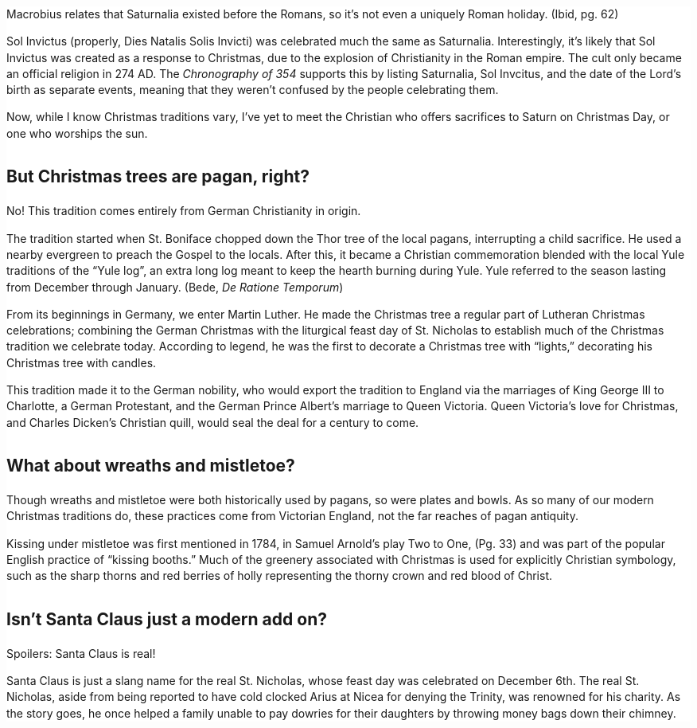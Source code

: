 Macrobius relates that Saturnalia existed before the Romans, so it’s not even a uniquely Roman holiday. (Ibid, pg. 62)

Sol Invictus (properly, Dies Natalis Solis Invicti) was celebrated much the same as Saturnalia. Interestingly, it’s likely that Sol Invictus was created as a response to Christmas, due to the explosion of Christianity in the Roman empire. The cult only became an official religion in 274 AD. The *Chronography of 354* supports this by listing Saturnalia, Sol Invcitus, and the date of the Lord’s birth as separate events, meaning that they weren’t confused by the people celebrating them.

Now, while I know Christmas traditions vary, I’ve yet to meet the Christian who offers sacrifices to Saturn on Christmas Day, or one who worships the sun.

## But Christmas trees are pagan, right?

No! This tradition comes entirely from German Christianity in origin.

The tradition started when St. Boniface chopped down the Thor tree of the local pagans, interrupting a child sacrifice. He used a nearby evergreen to preach the Gospel to the locals. After this, it became a Christian commemoration blended with the local Yule traditions of the “Yule log”, an extra long log meant to keep the hearth burning during Yule. Yule referred to the season lasting from December through January. (Bede, *De Ratione Temporum*)

From its beginnings in Germany, we enter Martin Luther. He made the Christmas tree a regular part of Lutheran Christmas celebrations; combining the German Christmas with the liturgical feast day of St. Nicholas to establish much of the Christmas tradition we celebrate today. According to legend, he was the first to decorate a Christmas tree with “lights,” decorating his Christmas tree with candles.

This tradition made it to the German nobility, who would export the tradition to England via the marriages of King George III to Charlotte, a German Protestant, and the German Prince Albert’s marriage to Queen Victoria. Queen Victoria’s love for Christmas, and Charles Dicken’s Christian quill, would seal the deal for a century to come.

## What about wreaths and mistletoe?

Though wreaths and mistletoe were both historically used by pagans, so were plates and bowls. As so many of our modern Christmas traditions do, these practices come from Victorian England, not the far reaches of pagan antiquity.

Kissing under mistletoe was first mentioned in 1784, in Samuel Arnold’s play Two to One, (Pg. 33) and was part of the popular English practice of “kissing booths.” Much of the greenery associated with Christmas is used for explicitly Christian symbology, such as the sharp thorns and red berries of holly representing the thorny crown and red blood of Christ.

## Isn’t Santa Claus just a modern add on?

Spoilers:
Santa Claus is real!

Santa Claus is just a slang name for the real St. Nicholas, whose feast day was celebrated on December 6th. The real St. Nicholas, aside from being reported to have cold clocked Arius at Nicea for denying the Trinity, was renowned for his charity. As the story goes, he once helped a family unable to pay dowries for their daughters by throwing money bags down their chimney. 
